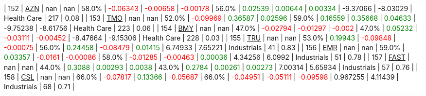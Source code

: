 | 152 | [AZN](https://finance.yahoo.com/quote/AZN/financials)     |                 nan |                     nan | 58.0%                  | <span style="color: red;"> -0.06343 </span>  | <span style="color: red;"> -0.00658 </span>  | <span style="color: red;"> -0.00178 </span>  | 56.0%                  | <span style="color: green;"> 0.02539 </span> | <span style="color: green;"> 0.00644 </span> | <span style="color: green;"> 0.00334 </span> |           -9.37066   |  -8.03029    | Health Care            |    217 |           0.08 |
| 153 | [TMO](https://finance.yahoo.com/quote/TMO/financials)     |                 nan |                     nan | 52.0%                  | <span style="color: red;"> -0.09969 </span>  | <span style="color: green;"> 0.36587 </span> | <span style="color: green;"> 0.02596 </span> | 59.0%                  | <span style="color: green;"> 0.16559 </span> | <span style="color: green;"> 0.35668 </span> | <span style="color: green;"> 0.04633 </span> |           -9.75238   |  -8.61756    | Health Care            |    223 |           0.06 |
| 154 | [BMY](https://finance.yahoo.com/quote/BMY/financials)     |                 nan |                     nan | 47.0%                  | <span style="color: red;"> -0.02794 </span>  | <span style="color: red;"> -0.01297 </span>  | <span style="color: red;"> -0.002 </span>    | 47.0%                  | <span style="color: green;"> 0.05232 </span> | <span style="color: red;"> -0.03111 </span>  | <span style="color: red;"> -0.00452 </span>  |           -8.47664   |  -9.15306    | Health Care            |    228 |           0.03 |
| 155 | [TRU](https://finance.yahoo.com/quote/TRU/financials)     |                 nan |                     nan | 53.0%                  | <span style="color: green;"> 0.19943 </span> | <span style="color: red;"> -0.09848 </span>  | <span style="color: red;"> -0.00075 </span>  | 56.0%                  | <span style="color: green;"> 0.24458 </span> | <span style="color: red;"> -0.08479 </span>  | <span style="color: green;"> 0.01415 </span> |            6.74933   |   7.65221    | Industrials            |     41 |           0.83 |
| 156 | [EMR](https://finance.yahoo.com/quote/EMR/financials)     |                 nan |                     nan | 59.0%                  | <span style="color: green;"> 0.03357 </span> | <span style="color: red;"> -0.0161 </span>   | <span style="color: red;"> -0.00086 </span>  | 58.0%                  | <span style="color: red;"> -0.01285 </span>  | <span style="color: red;"> -0.00463 </span>  | <span style="color: green;"> 0.00036 </span> |            4.34256   |   6.0992     | Industrials            |     51 |           0.78 |
| 157 | [FAST](https://finance.yahoo.com/quote/FAST/financials)   |                 nan |                     nan | 44.0%                  | <span style="color: green;"> 0.3088 </span>  | <span style="color: green;"> 0.00293 </span> | <span style="color: green;"> 0.0038 </span>  | 43.0%                  | <span style="color: green;"> 0.2784 </span>  | <span style="color: green;"> 0.00261 </span> | <span style="color: green;"> 0.00273 </span> |            7.00314   |   5.65934    | Industrials            |     57 |           0.76 |
| 158 | [CSL](https://finance.yahoo.com/quote/CSL/financials)     |                 nan |                     nan | 66.0%                  | <span style="color: red;"> -0.07817 </span>  | <span style="color: green;"> 0.13366 </span> | <span style="color: red;"> -0.05687 </span>  | 66.0%                  | <span style="color: red;"> -0.04951 </span>  | <span style="color: red;"> -0.05111 </span>  | <span style="color: red;"> -0.09598 </span>  |            0.967255  |   4.11439    | Industrials            |     68 |           0.71 |
